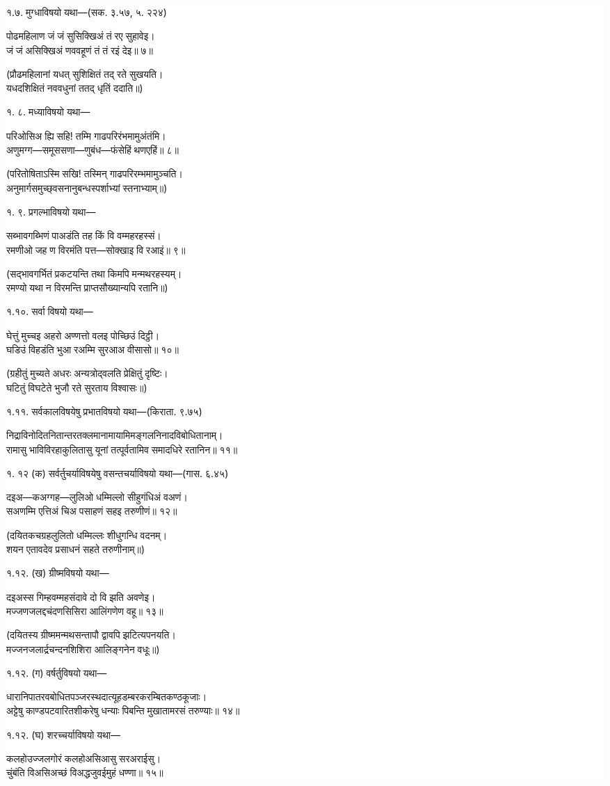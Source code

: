 १.७. मुग्धाविषयो यथा—(सक. ३.५७, ५. २२४)

पोढमहिलाण जं जं सुसिक्खिअं तं रए सुहावेइ।  
जं जं असिक्खिअं णववहूणं तं तं रइं देइ॥ ७॥  

(प्रौढमहिलानां यधत् सुशिक्षितं तद् रते सुखयति।  
यधदशिक्षितं नववधुनां ततद् धृतिं ददाति॥)  

१. ८. मध्याविषयो यथा—

परिओसिअ ह्यि सहि! तम्मि गाढपरिरंभमामुअंतंमि।  
अणुमग्ग—समूससणा—णुबंध—फंसेहिं थणएहिं॥ ८॥  

(परितोषिताऽस्मि सखि! तस्मिन् गाढपरिरम्भमामुञ्चति।  
अनुमार्गसमु‍च्छ्‌वसनानुबन्धस्पर्शाभ्यां स्तनाभ्याम्॥)  

१. ९. प्रगल्भाविषयो यथा—

सब्भावगब्भिणं पाअडंति तह किं वि वम्महरहस्सं।  
रमणीओ जह ण विरमंति पत्त—सोक्खाइ वि रआइं॥ ९॥  

(सद्भावगर्भितं प्रकटयन्ति तथा किमपि मन्मथरहस्यम्।  
रमण्यो यथा न विरमन्ति प्राप्‍तसौख्यान्यपि रतानि॥)  

१.१०. सर्वा विषयो यथा—

घेत्तुं मुच्चइ अहरो अण्णत्तो वलइ पोच्छिउं दिट्ठी।  
घडिउं विहडंति भुआ रअम्मि सुरआअ वीसासो॥ १०॥  

(ग्रहीतुं मुच्यते अधरः अन्यत्रोद‌्वलति प्रेक्षितुं दृष्टिः।  
घटितुं विघटेते भुजौ रते सुरताय विश्वासः॥)  

१.११. सर्वकालविषयेषु प्रभातविषयो यथा—(किराता. ९.७५)

निद्राविनोदितनितान्तरतक्लमानामायामिमङ्गलनिनादविबोधितानाम्।  
रामासु भाविविरहाकुलितासु यूनां तत्पूर्वतामिव समादधिरे रतानिन॥ ११॥  

१. १२ (क) सर्वर्तुचर्याविषयेषु वसन्तचर्याविषयो यथा—(गास. ६.४५)

दइअ—कअग्गह—लुलिओ धम्मिल्लो सीहुगंधिअं वअणं।  
सअणम्मि एत्तिअं चिअ पसाहणं सहइ तरुणीणं॥ १२॥  

(दयितकचग्रहलुलितो धम्मिल्लः शीधुगन्धि वदनम्।  
शयन एतावदेव प्रसाधनं सहते तरुणीनाम्॥)  

१.१२. (ख) ग्रीष्मविषयो यथा—

दइअस्स गिम्हवम्महसंदावे दो वि झति अवणेइ।  
मज्जणजलद्दचंदणसिसिरा आलिंगणेण वहू॥ १३॥  

(दयितस्य ग्रीष्ममन्मथसन्तापौ द्वावपि झटित्यपनयति।  
मज्जनजलार्द्रचन्दनशिशिरा आलिङ्गनेन वधूः॥)  

१.१२. (ग) वर्षर्तुविषयो यथा—

धारानिपातरवबोधितपञ्जरस्थदात्यूहडम्बरकरम्बितकण्ठकूजाः।  
अट्टेषु काण्डपटवारितशीकरेषु धन्याः पिबन्ति मुखातामरसं तरुण्याः॥ १४॥  

१.१२. (घ) शरच्चर्याविषयो यथा—

कलहोउज्जलगोरं कलहोअसिआसु सरअराईसु।  
चुंबंति विअसिअच्छं विअद्धजुवईमुहं धण्णा॥ १५॥  
